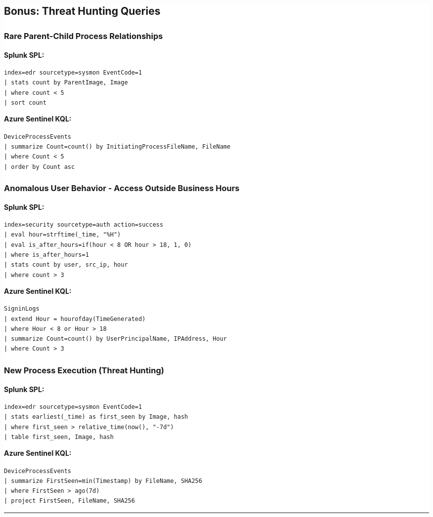 ## Bonus: Threat Hunting Queries

### Rare Parent-Child Process Relationships

**Splunk SPL:**
```spl
index=edr sourcetype=sysmon EventCode=1
| stats count by ParentImage, Image
| where count < 5
| sort count
```

**Azure Sentinel KQL:**
```kql
DeviceProcessEvents
| summarize Count=count() by InitiatingProcessFileName, FileName
| where Count < 5
| order by Count asc
```

### Anomalous User Behavior - Access Outside Business Hours

**Splunk SPL:**
```spl
index=security sourcetype=auth action=success
| eval hour=strftime(_time, "%H")
| eval is_after_hours=if(hour < 8 OR hour > 18, 1, 0)
| where is_after_hours=1
| stats count by user, src_ip, hour
| where count > 3
```

**Azure Sentinel KQL:**
```kql
SigninLogs
| extend Hour = hourofday(TimeGenerated)
| where Hour < 8 or Hour > 18
| summarize Count=count() by UserPrincipalName, IPAddress, Hour
| where Count > 3
```

### New Process Execution (Threat Hunting)

**Splunk SPL:**
```spl
index=edr sourcetype=sysmon EventCode=1
| stats earliest(_time) as first_seen by Image, hash
| where first_seen > relative_time(now(), "-7d")
| table first_seen, Image, hash
```

**Azure Sentinel KQL:**
```kql
DeviceProcessEvents
| summarize FirstSeen=min(Timestamp) by FileName, SHA256
| where FirstSeen > ago(7d)
| project FirstSeen, FileName, SHA256
```

---